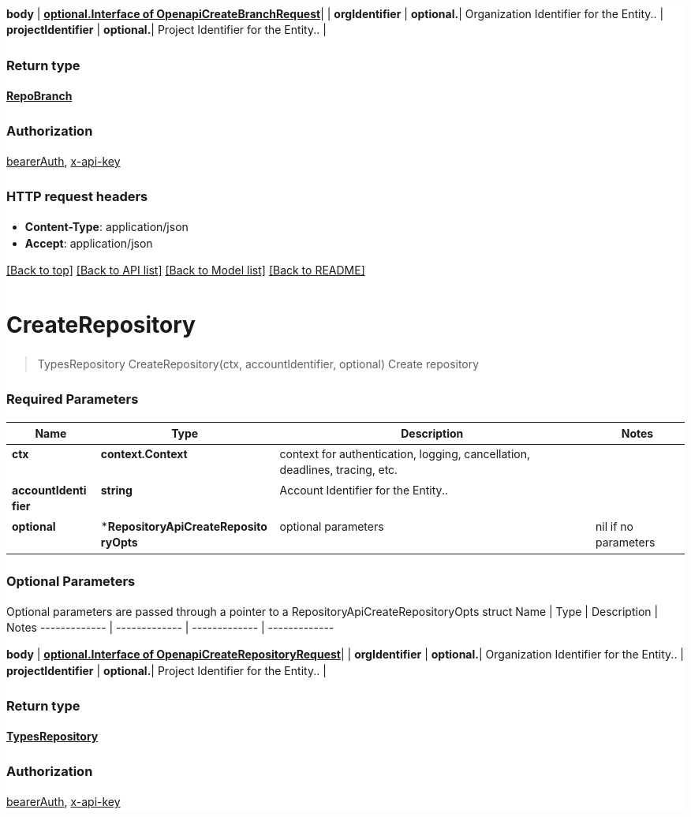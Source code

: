 
 **body** | [**optional.Interface of OpenapiCreateBranchRequest**](OpenapiCreateBranchRequest.md)|  | 
 **orgIdentifier** | **optional.**| Organization Identifier for the Entity.. | 
 **projectIdentifier** | **optional.**| Project Identifier for the Entity.. | 

### Return type

[**RepoBranch**](RepoBranch.md)

### Authorization

[bearerAuth](../README.md#bearerAuth), [x-api-key](../README.md#x-api-key)

### HTTP request headers

 - **Content-Type**: application/json
 - **Accept**: application/json

[[Back to top]](#) [[Back to API list]](../README.md#documentation-for-api-endpoints) [[Back to Model list]](../README.md#documentation-for-models) [[Back to README]](../README.md)

# **CreateRepository**
> TypesRepository CreateRepository(ctx, accountIdentifier, optional)
Create repository

### Required Parameters

Name | Type | Description  | Notes
------------- | ------------- | ------------- | -------------
 **ctx** | **context.Context** | context for authentication, logging, cancellation, deadlines, tracing, etc.
  **accountIdentifier** | **string**| Account Identifier for the Entity.. | 
 **optional** | ***RepositoryApiCreateRepositoryOpts** | optional parameters | nil if no parameters

### Optional Parameters
Optional parameters are passed through a pointer to a RepositoryApiCreateRepositoryOpts struct
Name | Type | Description  | Notes
------------- | ------------- | ------------- | -------------

 **body** | [**optional.Interface of OpenapiCreateRepositoryRequest**](OpenapiCreateRepositoryRequest.md)|  | 
 **orgIdentifier** | **optional.**| Organization Identifier for the Entity.. | 
 **projectIdentifier** | **optional.**| Project Identifier for the Entity.. | 

### Return type

[**TypesRepository**](TypesRepository.md)

### Authorization

[bearerAuth](../README.md#bearerAuth), [x-api-key](../README.md#x-api-key)
